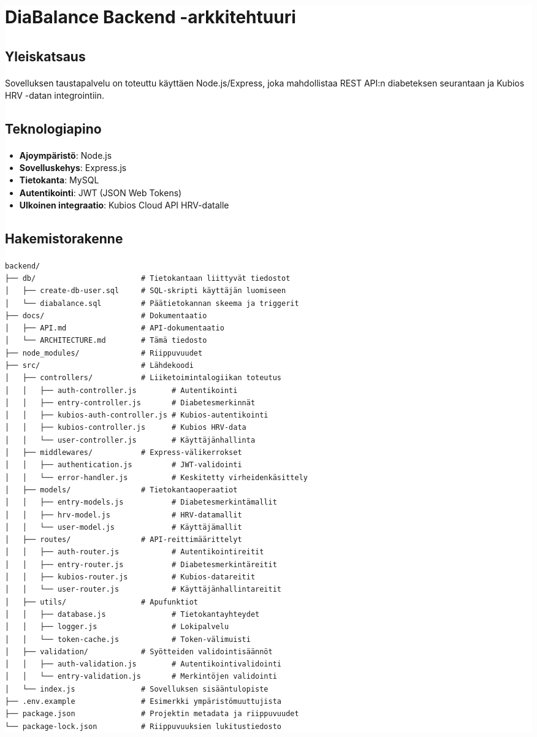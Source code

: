# DiaBalance Backend -arkkitehtuuri

## Yleiskatsaus

Sovelluksen taustapalvelu on toteuttu käyttäen Node.js/Express, joka mahdollistaa REST API:n diabeteksen seurantaan ja Kubios HRV -datan integrointiin.

## Teknologiapino

- **Ajoympäristö**: Node.js
- **Sovelluskehys**: Express.js
- **Tietokanta**: MySQL
- **Autentikointi**: JWT (JSON Web Tokens)
- **Ulkoinen integraatio**: Kubios Cloud API HRV-datalle

## Hakemistorakenne
```
backend/
├── db/                        # Tietokantaan liittyvät tiedostot
│   ├── create-db-user.sql     # SQL-skripti käyttäjän luomiseen
│   └── diabalance.sql         # Päätietokannan skeema ja triggerit
├── docs/                      # Dokumentaatio
│   ├── API.md                 # API-dokumentaatio
│   └── ARCHITECTURE.md        # Tämä tiedosto
├── node_modules/              # Riippuvuudet
├── src/                       # Lähdekoodi
│   ├── controllers/           # Liiketoimintalogiikan toteutus
│   │   ├── auth-controller.js        # Autentikointi
│   │   ├── entry-controller.js       # Diabetesmerkinnät
│   │   ├── kubios-auth-controller.js # Kubios-autentikointi
│   │   ├── kubios-controller.js      # Kubios HRV-data
│   │   └── user-controller.js        # Käyttäjänhallinta
│   ├── middlewares/           # Express-välikerrokset
│   │   ├── authentication.js         # JWT-validointi
│   │   └── error-handler.js          # Keskitetty virheidenkäsittely
│   ├── models/                # Tietokantaoperaatiot
│   │   ├── entry-models.js           # Diabetesmerkintämallit
│   │   ├── hrv-model.js              # HRV-datamallit
│   │   └── user-model.js             # Käyttäjämallit
│   ├── routes/                # API-reittimäärittelyt
│   │   ├── auth-router.js            # Autentikointireitit
│   │   ├── entry-router.js           # Diabetesmerkintäreitit
│   │   ├── kubios-router.js          # Kubios-datareitit
│   │   └── user-router.js            # Käyttäjänhallintareitit
│   ├── utils/                 # Apufunktiot
│   │   ├── database.js               # Tietokantayhteydet
│   │   ├── logger.js                 # Lokipalvelu
│   │   └── token-cache.js            # Token-välimuisti
│   ├── validation/            # Syötteiden validointisäännöt
│   │   ├── auth-validation.js        # Autentikointivalidointi
│   │   └── entry-validation.js       # Merkintöjen validointi
│   └── index.js               # Sovelluksen sisääntulopiste
├── .env.example               # Esimerkki ympäristömuuttujista
├── package.json               # Projektin metadata ja riippuvuudet
└── package-lock.json          # Riippuvuuksien lukitustiedosto
```
